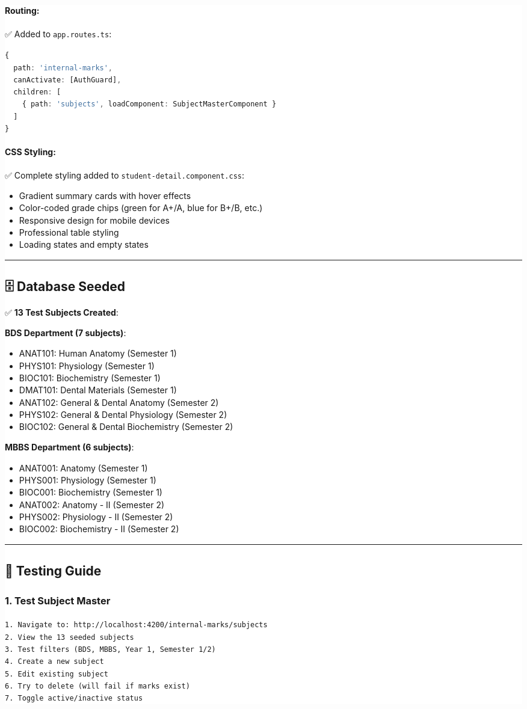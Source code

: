 #### Routing:
✅ Added to `app.routes.ts`:
```typescript
{
  path: 'internal-marks',
  canActivate: [AuthGuard],
  children: [
    { path: 'subjects', loadComponent: SubjectMasterComponent }
  ]
}
```

#### CSS Styling:
✅ Complete styling added to `student-detail.component.css`:
- Gradient summary cards with hover effects
- Color-coded grade chips (green for A+/A, blue for B+/B, etc.)
- Responsive design for mobile devices
- Professional table styling
- Loading states and empty states

---

## 🗄️ Database Seeded

✅ **13 Test Subjects Created**:

**BDS Department (7 subjects)**:
- ANAT101: Human Anatomy (Semester 1)
- PHYS101: Physiology (Semester 1)
- BIOC101: Biochemistry (Semester 1)
- DMAT101: Dental Materials (Semester 1)
- ANAT102: General & Dental Anatomy (Semester 2)
- PHYS102: General & Dental Physiology (Semester 2)
- BIOC102: General & Dental Biochemistry (Semester 2)

**MBBS Department (6 subjects)**:
- ANAT001: Anatomy (Semester 1)
- PHYS001: Physiology (Semester 1)
- BIOC001: Biochemistry (Semester 1)
- ANAT002: Anatomy - II (Semester 2)
- PHYS002: Physiology - II (Semester 2)
- BIOC002: Biochemistry - II (Semester 2)

---

## 🧪 Testing Guide

### 1. Test Subject Master
```
1. Navigate to: http://localhost:4200/internal-marks/subjects
2. View the 13 seeded subjects
3. Test filters (BDS, MBBS, Year 1, Semester 1/2)
4. Create a new subject
5. Edit existing subject
6. Try to delete (will fail if marks exist)
7. Toggle active/inactive status
```
